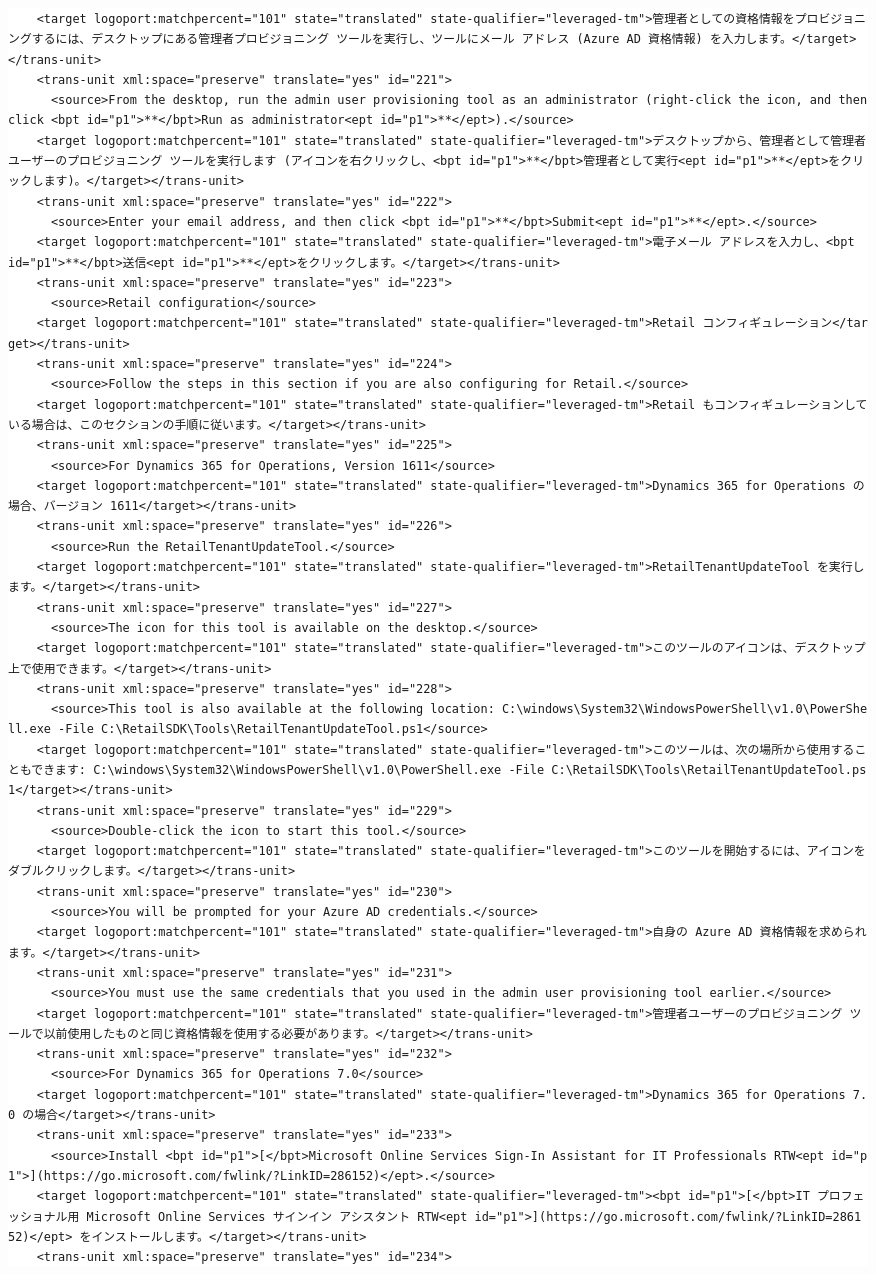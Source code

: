         <target logoport:matchpercent="101" state="translated" state-qualifier="leveraged-tm">管理者としての資格情報をプロビジョニングするには、デスクトップにある管理者プロビジョニング ツールを実行し、ツールにメール アドレス (Azure AD 資格情報) を入力します。</target></trans-unit>
        <trans-unit xml:space="preserve" translate="yes" id="221">
          <source>From the desktop, run the admin user provisioning tool as an administrator (right-click the icon, and then click <bpt id="p1">**</bpt>Run as administrator<ept id="p1">**</ept>).</source>
        <target logoport:matchpercent="101" state="translated" state-qualifier="leveraged-tm">デスクトップから、管理者として管理者ユーザーのプロビジョニング ツールを実行します (アイコンを右クリックし、<bpt id="p1">**</bpt>管理者として実行<ept id="p1">**</ept>をクリックします)。</target></trans-unit>
        <trans-unit xml:space="preserve" translate="yes" id="222">
          <source>Enter your email address, and then click <bpt id="p1">**</bpt>Submit<ept id="p1">**</ept>.</source>
        <target logoport:matchpercent="101" state="translated" state-qualifier="leveraged-tm">電子メール アドレスを入力し、<bpt id="p1">**</bpt>送信<ept id="p1">**</ept>をクリックします。</target></trans-unit>
        <trans-unit xml:space="preserve" translate="yes" id="223">
          <source>Retail configuration</source>
        <target logoport:matchpercent="101" state="translated" state-qualifier="leveraged-tm">Retail コンフィギュレーション</target></trans-unit>
        <trans-unit xml:space="preserve" translate="yes" id="224">
          <source>Follow the steps in this section if you are also configuring for Retail.</source>
        <target logoport:matchpercent="101" state="translated" state-qualifier="leveraged-tm">Retail もコンフィギュレーションしている場合は、このセクションの手順に従います。</target></trans-unit>
        <trans-unit xml:space="preserve" translate="yes" id="225">
          <source>For Dynamics 365 for Operations, Version 1611</source>
        <target logoport:matchpercent="101" state="translated" state-qualifier="leveraged-tm">Dynamics 365 for Operations の場合、バージョン 1611</target></trans-unit>
        <trans-unit xml:space="preserve" translate="yes" id="226">
          <source>Run the RetailTenantUpdateTool.</source>
        <target logoport:matchpercent="101" state="translated" state-qualifier="leveraged-tm">RetailTenantUpdateTool を実行します。</target></trans-unit>
        <trans-unit xml:space="preserve" translate="yes" id="227">
          <source>The icon for this tool is available on the desktop.</source>
        <target logoport:matchpercent="101" state="translated" state-qualifier="leveraged-tm">このツールのアイコンは、デスクトップ上で使用できます。</target></trans-unit>
        <trans-unit xml:space="preserve" translate="yes" id="228">
          <source>This tool is also available at the following location: C:\windows\System32\WindowsPowerShell\v1.0\PowerShell.exe -File C:\RetailSDK\Tools\RetailTenantUpdateTool.ps1</source>
        <target logoport:matchpercent="101" state="translated" state-qualifier="leveraged-tm">このツールは、次の場所から使用することもできます: C:\windows\System32\WindowsPowerShell\v1.0\PowerShell.exe -File C:\RetailSDK\Tools\RetailTenantUpdateTool.ps1</target></trans-unit>
        <trans-unit xml:space="preserve" translate="yes" id="229">
          <source>Double-click the icon to start this tool.</source>
        <target logoport:matchpercent="101" state="translated" state-qualifier="leveraged-tm">このツールを開始するには、アイコンをダブルクリックします。</target></trans-unit>
        <trans-unit xml:space="preserve" translate="yes" id="230">
          <source>You will be prompted for your Azure AD credentials.</source>
        <target logoport:matchpercent="101" state="translated" state-qualifier="leveraged-tm">自身の Azure AD 資格情報を求められます。</target></trans-unit>
        <trans-unit xml:space="preserve" translate="yes" id="231">
          <source>You must use the same credentials that you used in the admin user provisioning tool earlier.</source>
        <target logoport:matchpercent="101" state="translated" state-qualifier="leveraged-tm">管理者ユーザーのプロビジョニング ツールで以前使用したものと同じ資格情報を使用する必要があります。</target></trans-unit>
        <trans-unit xml:space="preserve" translate="yes" id="232">
          <source>For Dynamics 365 for Operations 7.0</source>
        <target logoport:matchpercent="101" state="translated" state-qualifier="leveraged-tm">Dynamics 365 for Operations 7.0 の場合</target></trans-unit>
        <trans-unit xml:space="preserve" translate="yes" id="233">
          <source>Install <bpt id="p1">[</bpt>Microsoft Online Services Sign-In Assistant for IT Professionals RTW<ept id="p1">](https://go.microsoft.com/fwlink/?LinkID=286152)</ept>.</source>
        <target logoport:matchpercent="101" state="translated" state-qualifier="leveraged-tm"><bpt id="p1">[</bpt>IT プロフェッショナル用 Microsoft Online Services サインイン アシスタント RTW<ept id="p1">](https://go.microsoft.com/fwlink/?LinkID=286152)</ept> をインストールします。</target></trans-unit>
        <trans-unit xml:space="preserve" translate="yes" id="234">